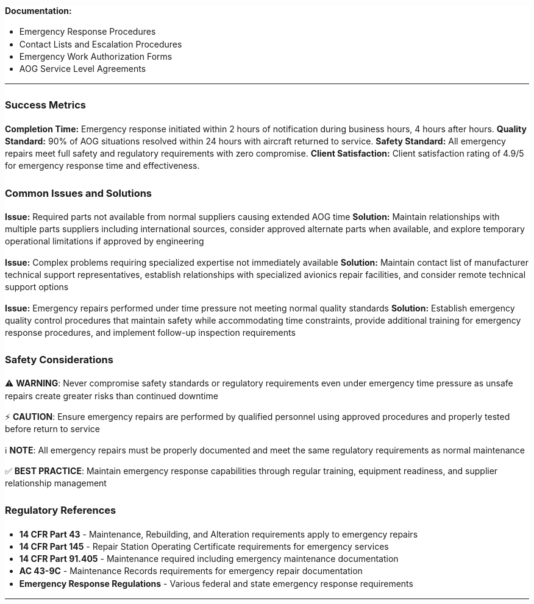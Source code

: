 **Documentation:**

- Emergency Response Procedures
- Contact Lists and Escalation Procedures
- Emergency Work Authorization Forms
- AOG Service Level Agreements

_____________________________________________________________________________________________

### Success Metrics

**Completion Time:** Emergency response initiated within 2 hours of notification during business hours, 4 hours after hours.
**Quality Standard:** 90% of AOG situations resolved within 24 hours with aircraft returned to service.
**Safety Standard:** All emergency repairs meet full safety and regulatory requirements with zero compromise.
**Client Satisfaction:** Client satisfaction rating of 4.9/5 for emergency response time and effectiveness.

### Common Issues and Solutions

**Issue:** Required parts not available from normal suppliers causing extended AOG time
**Solution:** Maintain relationships with multiple parts suppliers including international sources, consider approved alternate parts when available, and explore temporary operational limitations if approved by engineering

**Issue:** Complex problems requiring specialized expertise not immediately available
**Solution:** Maintain contact list of manufacturer technical support representatives, establish relationships with specialized avionics repair facilities, and consider remote technical support options

**Issue:** Emergency repairs performed under time pressure not meeting normal quality standards
**Solution:** Establish emergency quality control procedures that maintain safety while accommodating time constraints, provide additional training for emergency response procedures, and implement follow-up inspection requirements

### Safety Considerations

⚠️ **WARNING**: Never compromise safety standards or regulatory requirements even under emergency time pressure as unsafe repairs create greater risks than continued downtime

⚡ **CAUTION**: Ensure emergency repairs are performed by qualified personnel using approved procedures and properly tested before return to service

ℹ️ **NOTE**: All emergency repairs must be properly documented and meet the same regulatory requirements as normal maintenance

✅ **BEST PRACTICE**: Maintain emergency response capabilities through regular training, equipment readiness, and supplier relationship management

### Regulatory References

- **14 CFR Part 43** - Maintenance, Rebuilding, and Alteration requirements apply to emergency repairs
- **14 CFR Part 145** - Repair Station Operating Certificate requirements for emergency services
- **14 CFR Part 91.405** - Maintenance required including emergency maintenance documentation
- **AC 43-9C** - Maintenance Records requirements for emergency repair documentation
- **Emergency Response Regulations** - Various federal and state emergency response requirements

---